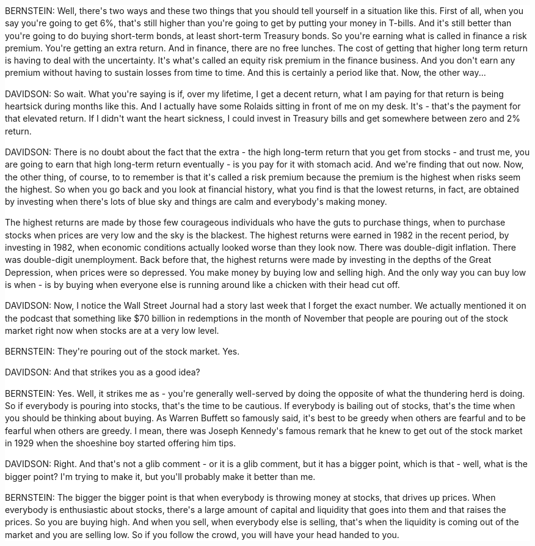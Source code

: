 BERNSTEIN: Well, there's two ways and these two things that you should tell yourself in a situation like this. First of all, when you say you're going to get 6%, that's still higher than you're going to get by putting your money in T-bills. And it's still better than you're going to do buying short-term bonds, at least short-term Treasury bonds. So you're earning what is called in finance a risk premium. You're getting an extra return. And in finance, there are no free lunches. The cost of getting that higher long term return is having to deal with the uncertainty. It's what's called an equity risk premium in the finance business. And you don't earn any premium without having to sustain losses from time to time. And this is certainly a period like that. Now, the other way...

DAVIDSON: So wait. What you're saying is if, over my lifetime, I get a decent return, what I am paying for that return is being heartsick during months like this. And I actually have some Rolaids sitting in front of me on my desk. It's - that's the payment for that elevated return. If I didn't want the heart sickness, I could invest in Treasury bills and get somewhere between zero and 2% return.

DAVIDSON: There is no doubt about the fact that the extra - the high long-term return that you get from stocks - and trust me, you are going to earn that high long-term return eventually - is you pay for it with stomach acid. And we're finding that out now. Now, the other thing, of course, to to remember is that it's called a risk premium because the premium is the highest when risks seem the highest. So when you go back and you look at financial history, what you find is that the lowest returns, in fact, are obtained by investing when there's lots of blue sky and things are calm and everybody's making money.

The highest returns are made by those few courageous individuals who have the guts to purchase things, when to purchase stocks when prices are very low and the sky is the blackest. The highest returns were earned in 1982 in the recent period, by investing in 1982, when economic conditions actually looked worse than they look now. There was double-digit inflation. There was double-digit unemployment. Back before that, the highest returns were made by investing in the depths of the Great Depression, when prices were so depressed. You make money by buying low and selling high. And the only way you can buy low is when - is by buying when everyone else is running around like a chicken with their head cut off.

DAVIDSON: Now, I notice the Wall Street Journal had a story last week that I forget the exact number. We actually mentioned it on the podcast that something like $70 billion in redemptions in the month of November that people are pouring out of the stock market right now when stocks are at a very low level.

BERNSTEIN: They're pouring out of the stock market. Yes.

DAVIDSON: And that strikes you as a good idea?

BERNSTEIN: Yes. Well, it strikes me as - you're generally well-served by doing the opposite of what the thundering herd is doing. So if everybody is pouring into stocks, that's the time to be cautious. If everybody is bailing out of stocks, that's the time when you should be thinking about buying. As Warren Buffett so famously said, it's best to be greedy when others are fearful and to be fearful when others are greedy. I mean, there was Joseph Kennedy's famous remark that he knew to get out of the stock market in 1929 when the shoeshine boy started offering him tips.

DAVIDSON: Right. And that's not a glib comment - or it is a glib comment, but it has a bigger point, which is that - well, what is the bigger point? I'm trying to make it, but you'll probably make it better than me.

BERNSTEIN: The bigger the bigger point is that when everybody is throwing money at stocks, that drives up prices. When everybody is enthusiastic about stocks, there's a large amount of capital and liquidity that goes into them and that raises the prices. So you are buying high. And when you sell, when everybody else is selling, that's when the liquidity is coming out of the market and you are selling low. So if you follow the crowd, you will have your head handed to you.
